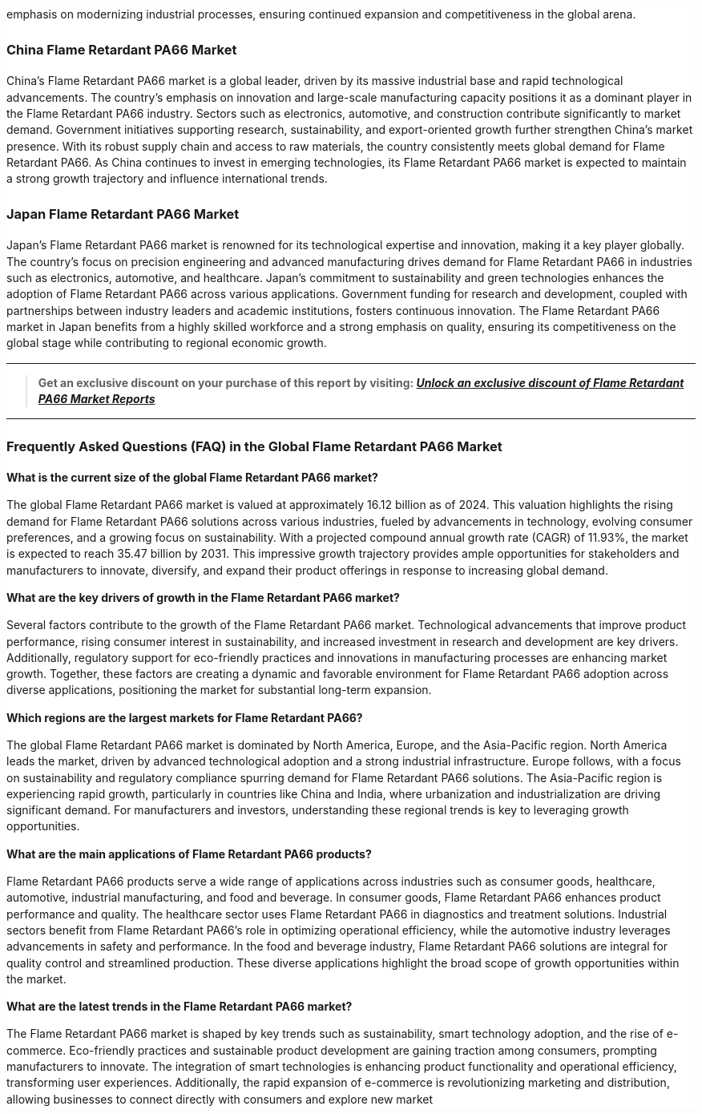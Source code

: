 emphasis on modernizing industrial processes, ensuring continued expansion and competitiveness in the global arena.</p><h3>China Flame Retardant PA66 Market</h3><p>China&rsquo;s Flame Retardant PA66 market is a global leader, driven by its massive industrial base and rapid technological advancements. The country&rsquo;s emphasis on innovation and large-scale manufacturing capacity positions it as a dominant player in the Flame Retardant PA66 industry. Sectors such as electronics, automotive, and construction contribute significantly to market demand. Government initiatives supporting research, sustainability, and export-oriented growth further strengthen China&rsquo;s market presence. With its robust supply chain and access to raw materials, the country consistently meets global demand for Flame Retardant PA66. As China continues to invest in emerging technologies, its Flame Retardant PA66 market is expected to maintain a strong growth trajectory and influence international trends.</p><h3>Japan Flame Retardant PA66 Market</h3><p>Japan&rsquo;s Flame Retardant PA66 market is renowned for its technological expertise and innovation, making it a key player globally. The country&rsquo;s focus on precision engineering and advanced manufacturing drives demand for Flame Retardant PA66 in industries such as electronics, automotive, and healthcare. Japan&rsquo;s commitment to sustainability and green technologies enhances the adoption of Flame Retardant PA66 across various applications. Government funding for research and development, coupled with partnerships between industry leaders and academic institutions, fosters continuous innovation. The Flame Retardant PA66 market in Japan benefits from a highly skilled workforce and a strong emphasis on quality, ensuring its competitiveness on the global stage while contributing to regional economic growth.</p><hr /><blockquote><p><strong>Get an exclusive discount on your purchase of this report by visiting: <em><a href="://marketresearchpulse.com/ask-for-discount/133259?utm_source=Github&amp;utm_medium=0116">Unlock an exclusive discount of Flame Retardant PA66 Market Reports</a></em>&nbsp;</strong></p></blockquote><hr /><h3>Frequently Asked Questions (FAQ) in the Global Flame Retardant PA66 Market</h3><p><strong>What is the current size of the global Flame Retardant PA66 market?</strong></p><p>The global Flame Retardant PA66 market is valued at approximately 16.12 billion as of 2024. This valuation highlights the rising demand for Flame Retardant PA66 solutions across various industries, fueled by advancements in technology, evolving consumer preferences, and a growing focus on sustainability. With a projected compound annual growth rate (CAGR) of 11.93%, the market is expected to reach 35.47 billion by 2031. This impressive growth trajectory provides ample opportunities for stakeholders and manufacturers to innovate, diversify, and expand their product offerings in response to increasing global demand.</p><p><strong>What are the key drivers of growth in the Flame Retardant PA66 market?</strong></p><p>Several factors contribute to the growth of the Flame Retardant PA66 market. Technological advancements that improve product performance, rising consumer interest in sustainability, and increased investment in research and development are key drivers. Additionally, regulatory support for eco-friendly practices and innovations in manufacturing processes are enhancing market growth. Together, these factors are creating a dynamic and favorable environment for Flame Retardant PA66 adoption across diverse applications, positioning the market for substantial long-term expansion.</p><p><strong>Which regions are the largest markets for Flame Retardant PA66?</strong></p><p>The global Flame Retardant PA66 market is dominated by North America, Europe, and the Asia-Pacific region. North America leads the market, driven by advanced technological adoption and a strong industrial infrastructure. Europe follows, with a focus on sustainability and regulatory compliance spurring demand for Flame Retardant PA66 solutions. The Asia-Pacific region is experiencing rapid growth, particularly in countries like China and India, where urbanization and industrialization are driving significant demand. For manufacturers and investors, understanding these regional trends is key to leveraging growth opportunities.</p><p><strong>What are the main applications of Flame Retardant PA66 products?</strong></p><p>Flame Retardant PA66 products serve a wide range of applications across industries such as consumer goods, healthcare, automotive, industrial manufacturing, and food and beverage. In consumer goods, Flame Retardant PA66 enhances product performance and quality. The healthcare sector uses Flame Retardant PA66 in diagnostics and treatment solutions. Industrial sectors benefit from Flame Retardant PA66&rsquo;s role in optimizing operational efficiency, while the automotive industry leverages advancements in safety and performance. In the food and beverage industry, Flame Retardant PA66 solutions are integral for quality control and streamlined production. These diverse applications highlight the broad scope of growth opportunities within the market.</p><p><strong>What are the latest trends in the Flame Retardant PA66 market?</strong></p><p>The Flame Retardant PA66 market is shaped by key trends such as sustainability, smart technology adoption, and the rise of e-commerce. Eco-friendly practices and sustainable product development are gaining traction among consumers, prompting manufacturers to innovate. The integration of smart technologies is enhancing product functionality and operational efficiency, transforming user experiences. Additionally, the rapid expansion of e-commerce is revolutionizing marketing and distribution, allowing businesses to connect directly with consumers and explore new market